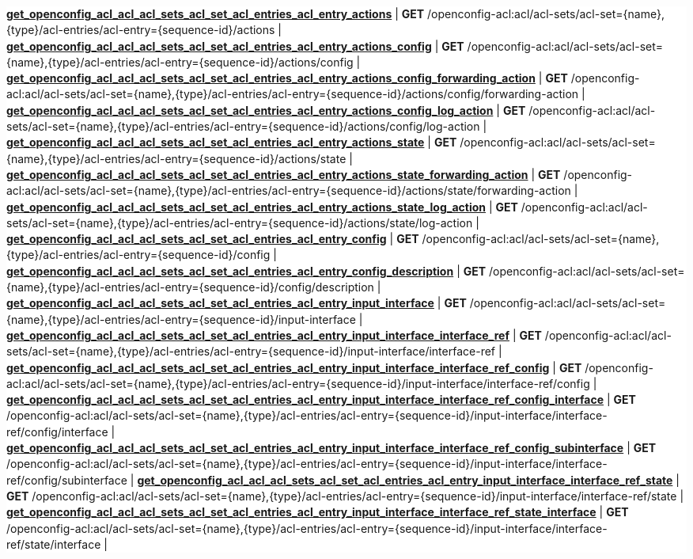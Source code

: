 [**get_openconfig_acl_acl_acl_sets_acl_set_acl_entries_acl_entry_actions**](OpenconfigAclApi.md#get_openconfig_acl_acl_acl_sets_acl_set_acl_entries_acl_entry_actions) | **GET** /openconfig-acl:acl/acl-sets/acl-set&#x3D;{name},{type}/acl-entries/acl-entry&#x3D;{sequence-id}/actions | 
[**get_openconfig_acl_acl_acl_sets_acl_set_acl_entries_acl_entry_actions_config**](OpenconfigAclApi.md#get_openconfig_acl_acl_acl_sets_acl_set_acl_entries_acl_entry_actions_config) | **GET** /openconfig-acl:acl/acl-sets/acl-set&#x3D;{name},{type}/acl-entries/acl-entry&#x3D;{sequence-id}/actions/config | 
[**get_openconfig_acl_acl_acl_sets_acl_set_acl_entries_acl_entry_actions_config_forwarding_action**](OpenconfigAclApi.md#get_openconfig_acl_acl_acl_sets_acl_set_acl_entries_acl_entry_actions_config_forwarding_action) | **GET** /openconfig-acl:acl/acl-sets/acl-set&#x3D;{name},{type}/acl-entries/acl-entry&#x3D;{sequence-id}/actions/config/forwarding-action | 
[**get_openconfig_acl_acl_acl_sets_acl_set_acl_entries_acl_entry_actions_config_log_action**](OpenconfigAclApi.md#get_openconfig_acl_acl_acl_sets_acl_set_acl_entries_acl_entry_actions_config_log_action) | **GET** /openconfig-acl:acl/acl-sets/acl-set&#x3D;{name},{type}/acl-entries/acl-entry&#x3D;{sequence-id}/actions/config/log-action | 
[**get_openconfig_acl_acl_acl_sets_acl_set_acl_entries_acl_entry_actions_state**](OpenconfigAclApi.md#get_openconfig_acl_acl_acl_sets_acl_set_acl_entries_acl_entry_actions_state) | **GET** /openconfig-acl:acl/acl-sets/acl-set&#x3D;{name},{type}/acl-entries/acl-entry&#x3D;{sequence-id}/actions/state | 
[**get_openconfig_acl_acl_acl_sets_acl_set_acl_entries_acl_entry_actions_state_forwarding_action**](OpenconfigAclApi.md#get_openconfig_acl_acl_acl_sets_acl_set_acl_entries_acl_entry_actions_state_forwarding_action) | **GET** /openconfig-acl:acl/acl-sets/acl-set&#x3D;{name},{type}/acl-entries/acl-entry&#x3D;{sequence-id}/actions/state/forwarding-action | 
[**get_openconfig_acl_acl_acl_sets_acl_set_acl_entries_acl_entry_actions_state_log_action**](OpenconfigAclApi.md#get_openconfig_acl_acl_acl_sets_acl_set_acl_entries_acl_entry_actions_state_log_action) | **GET** /openconfig-acl:acl/acl-sets/acl-set&#x3D;{name},{type}/acl-entries/acl-entry&#x3D;{sequence-id}/actions/state/log-action | 
[**get_openconfig_acl_acl_acl_sets_acl_set_acl_entries_acl_entry_config**](OpenconfigAclApi.md#get_openconfig_acl_acl_acl_sets_acl_set_acl_entries_acl_entry_config) | **GET** /openconfig-acl:acl/acl-sets/acl-set&#x3D;{name},{type}/acl-entries/acl-entry&#x3D;{sequence-id}/config | 
[**get_openconfig_acl_acl_acl_sets_acl_set_acl_entries_acl_entry_config_description**](OpenconfigAclApi.md#get_openconfig_acl_acl_acl_sets_acl_set_acl_entries_acl_entry_config_description) | **GET** /openconfig-acl:acl/acl-sets/acl-set&#x3D;{name},{type}/acl-entries/acl-entry&#x3D;{sequence-id}/config/description | 
[**get_openconfig_acl_acl_acl_sets_acl_set_acl_entries_acl_entry_input_interface**](OpenconfigAclApi.md#get_openconfig_acl_acl_acl_sets_acl_set_acl_entries_acl_entry_input_interface) | **GET** /openconfig-acl:acl/acl-sets/acl-set&#x3D;{name},{type}/acl-entries/acl-entry&#x3D;{sequence-id}/input-interface | 
[**get_openconfig_acl_acl_acl_sets_acl_set_acl_entries_acl_entry_input_interface_interface_ref**](OpenconfigAclApi.md#get_openconfig_acl_acl_acl_sets_acl_set_acl_entries_acl_entry_input_interface_interface_ref) | **GET** /openconfig-acl:acl/acl-sets/acl-set&#x3D;{name},{type}/acl-entries/acl-entry&#x3D;{sequence-id}/input-interface/interface-ref | 
[**get_openconfig_acl_acl_acl_sets_acl_set_acl_entries_acl_entry_input_interface_interface_ref_config**](OpenconfigAclApi.md#get_openconfig_acl_acl_acl_sets_acl_set_acl_entries_acl_entry_input_interface_interface_ref_config) | **GET** /openconfig-acl:acl/acl-sets/acl-set&#x3D;{name},{type}/acl-entries/acl-entry&#x3D;{sequence-id}/input-interface/interface-ref/config | 
[**get_openconfig_acl_acl_acl_sets_acl_set_acl_entries_acl_entry_input_interface_interface_ref_config_interface**](OpenconfigAclApi.md#get_openconfig_acl_acl_acl_sets_acl_set_acl_entries_acl_entry_input_interface_interface_ref_config_interface) | **GET** /openconfig-acl:acl/acl-sets/acl-set&#x3D;{name},{type}/acl-entries/acl-entry&#x3D;{sequence-id}/input-interface/interface-ref/config/interface | 
[**get_openconfig_acl_acl_acl_sets_acl_set_acl_entries_acl_entry_input_interface_interface_ref_config_subinterface**](OpenconfigAclApi.md#get_openconfig_acl_acl_acl_sets_acl_set_acl_entries_acl_entry_input_interface_interface_ref_config_subinterface) | **GET** /openconfig-acl:acl/acl-sets/acl-set&#x3D;{name},{type}/acl-entries/acl-entry&#x3D;{sequence-id}/input-interface/interface-ref/config/subinterface | 
[**get_openconfig_acl_acl_acl_sets_acl_set_acl_entries_acl_entry_input_interface_interface_ref_state**](OpenconfigAclApi.md#get_openconfig_acl_acl_acl_sets_acl_set_acl_entries_acl_entry_input_interface_interface_ref_state) | **GET** /openconfig-acl:acl/acl-sets/acl-set&#x3D;{name},{type}/acl-entries/acl-entry&#x3D;{sequence-id}/input-interface/interface-ref/state | 
[**get_openconfig_acl_acl_acl_sets_acl_set_acl_entries_acl_entry_input_interface_interface_ref_state_interface**](OpenconfigAclApi.md#get_openconfig_acl_acl_acl_sets_acl_set_acl_entries_acl_entry_input_interface_interface_ref_state_interface) | **GET** /openconfig-acl:acl/acl-sets/acl-set&#x3D;{name},{type}/acl-entries/acl-entry&#x3D;{sequence-id}/input-interface/interface-ref/state/interface | 